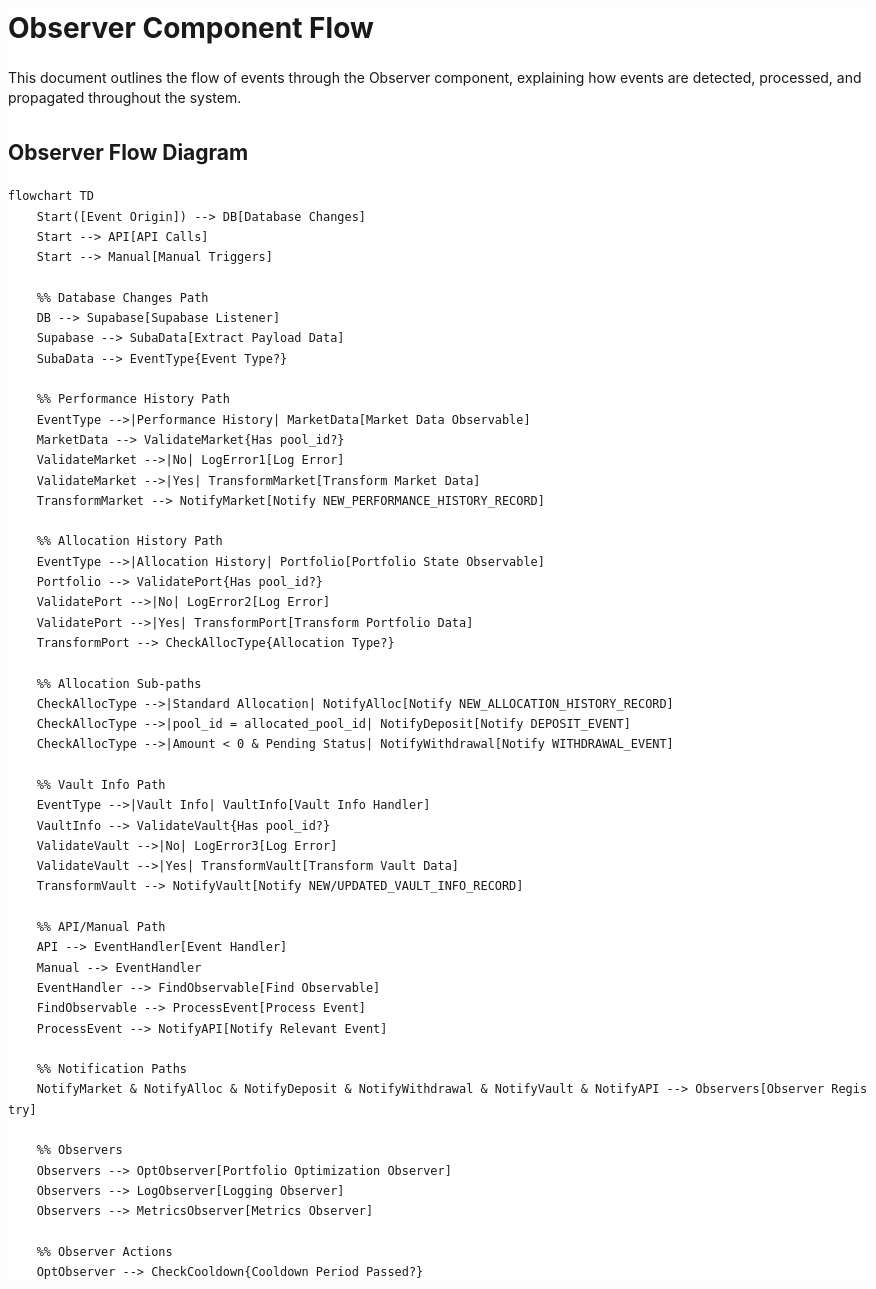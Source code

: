 # Observer Component Flow

This document outlines the flow of events through the Observer component, explaining how events are detected, processed, and propagated throughout the system.

## Observer Flow Diagram

```mermaid
flowchart TD
    Start([Event Origin]) --> DB[Database Changes]
    Start --> API[API Calls]
    Start --> Manual[Manual Triggers]

    %% Database Changes Path
    DB --> Supabase[Supabase Listener]
    Supabase --> SubaData[Extract Payload Data]
    SubaData --> EventType{Event Type?}

    %% Performance History Path
    EventType -->|Performance History| MarketData[Market Data Observable]
    MarketData --> ValidateMarket{Has pool_id?}
    ValidateMarket -->|No| LogError1[Log Error]
    ValidateMarket -->|Yes| TransformMarket[Transform Market Data]
    TransformMarket --> NotifyMarket[Notify NEW_PERFORMANCE_HISTORY_RECORD]

    %% Allocation History Path
    EventType -->|Allocation History| Portfolio[Portfolio State Observable]
    Portfolio --> ValidatePort{Has pool_id?}
    ValidatePort -->|No| LogError2[Log Error]
    ValidatePort -->|Yes| TransformPort[Transform Portfolio Data]
    TransformPort --> CheckAllocType{Allocation Type?}

    %% Allocation Sub-paths
    CheckAllocType -->|Standard Allocation| NotifyAlloc[Notify NEW_ALLOCATION_HISTORY_RECORD]
    CheckAllocType -->|pool_id = allocated_pool_id| NotifyDeposit[Notify DEPOSIT_EVENT]
    CheckAllocType -->|Amount < 0 & Pending Status| NotifyWithdrawal[Notify WITHDRAWAL_EVENT]

    %% Vault Info Path
    EventType -->|Vault Info| VaultInfo[Vault Info Handler]
    VaultInfo --> ValidateVault{Has pool_id?}
    ValidateVault -->|No| LogError3[Log Error]
    ValidateVault -->|Yes| TransformVault[Transform Vault Data]
    TransformVault --> NotifyVault[Notify NEW/UPDATED_VAULT_INFO_RECORD]

    %% API/Manual Path
    API --> EventHandler[Event Handler]
    Manual --> EventHandler
    EventHandler --> FindObservable[Find Observable]
    FindObservable --> ProcessEvent[Process Event]
    ProcessEvent --> NotifyAPI[Notify Relevant Event]

    %% Notification Paths
    NotifyMarket & NotifyAlloc & NotifyDeposit & NotifyWithdrawal & NotifyVault & NotifyAPI --> Observers[Observer Registry]

    %% Observers
    Observers --> OptObserver[Portfolio Optimization Observer]
    Observers --> LogObserver[Logging Observer]
    Observers --> MetricsObserver[Metrics Observer]

    %% Observer Actions
    OptObserver --> CheckCooldown{Cooldown Period Passed?}
```